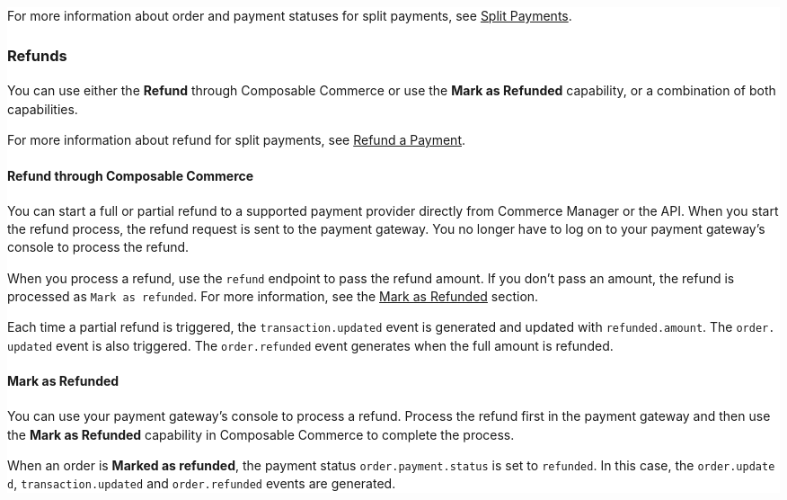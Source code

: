 For more information about order and payment statuses for split payments, see [Split Payments](/docs/payment/payments#split-payments-beta-release).

### Refunds

You can use either the **Refund** through Composable Commerce or use the **Mark as Refunded** capability, or a combination of both capabilities.

For more information about refund for split payments, see [Refund a Payment](/docs/payment/transactions/refund-a-transaction).

#### Refund through Composable Commerce

You can start a full or partial refund to a supported payment provider directly from Commerce Manager or the API. When you start the refund process, the refund request is sent to the payment gateway. You no longer have to log on to your payment gateway’s console to process the refund.

When you process a refund, use the `refund` endpoint to pass the refund amount. If you don’t pass an amount, the refund is processed as `Mark as refunded`. For more information, see the [Mark as Refunded](#mark-as-refunded) section.

Each time a partial refund is triggered, the `transaction.updated` event is generated and updated with `refunded.amount`. The `order.updated` event is also triggered. The `order.refunded` event generates when the full amount is refunded.

#### Mark as Refunded

You can use your payment gateway’s console to process a refund. Process the refund first in the payment gateway and then use the **Mark as Refunded** capability in Composable Commerce to complete the process.

When an order is **Marked as refunded**, the payment status `order.payment.status` is set to `refunded`. In this case, the `order.updated`, `transaction.updated` and `order.refunded` events are generated.

